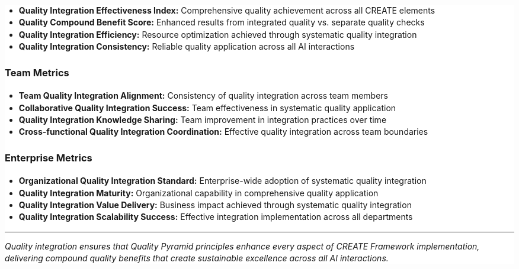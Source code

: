 - **Quality Integration Effectiveness Index:** Comprehensive quality achievement across all CREATE elements
- **Quality Compound Benefit Score:** Enhanced results from integrated quality vs. separate quality checks
- **Quality Integration Efficiency:** Resource optimization achieved through systematic quality integration
- **Quality Integration Consistency:** Reliable quality application across all AI interactions

### Team Metrics

- **Team Quality Integration Alignment:** Consistency of quality integration across team members
- **Collaborative Quality Integration Success:** Team effectiveness in systematic quality application
- **Quality Integration Knowledge Sharing:** Team improvement in integration practices over time
- **Cross-functional Quality Integration Coordination:** Effective quality integration across team boundaries

### Enterprise Metrics

- **Organizational Quality Integration Standard:** Enterprise-wide adoption of systematic quality integration
- **Quality Integration Maturity:** Organizational capability in comprehensive quality application
- **Quality Integration Value Delivery:** Business impact achieved through systematic quality integration
- **Quality Integration Scalability Success:** Effective integration implementation across all departments

---

*Quality integration ensures that Quality Pyramid principles enhance every aspect of CREATE Framework
implementation, delivering compound quality benefits that create sustainable excellence across all AI interactions.*
